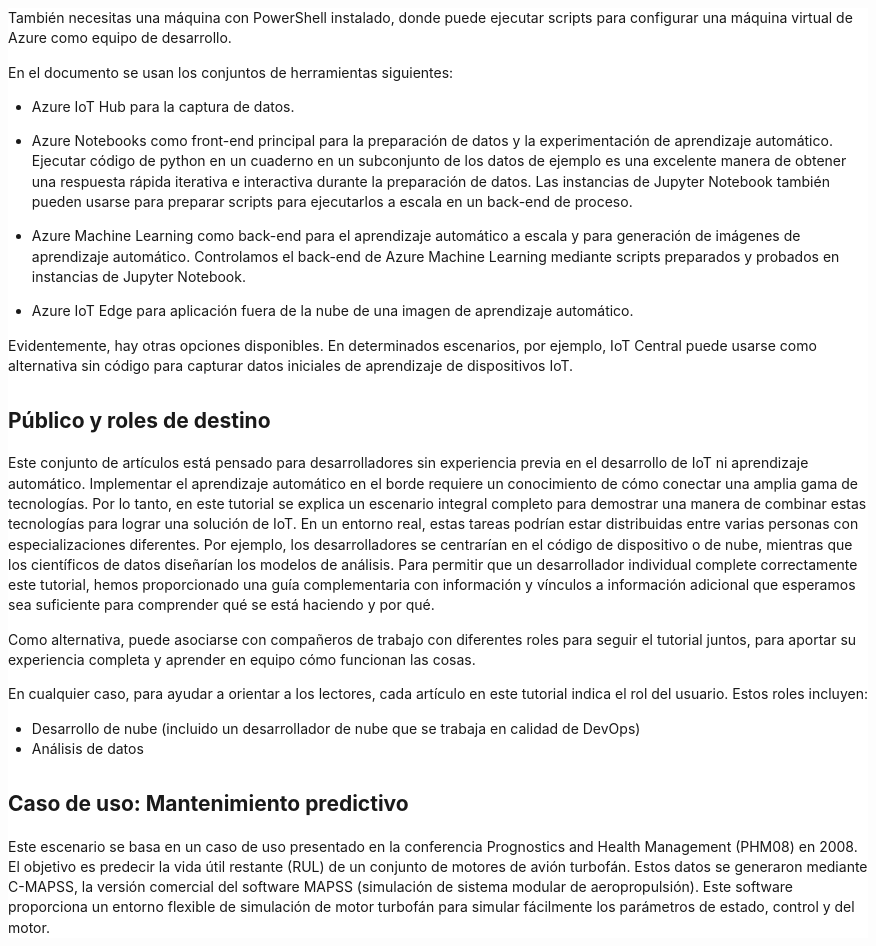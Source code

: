 También necesitas una máquina con PowerShell instalado, donde puede ejecutar scripts para configurar una máquina virtual de Azure como equipo de desarrollo.

En el documento se usan los conjuntos de herramientas siguientes:

* Azure IoT Hub para la captura de datos.

* Azure Notebooks como front-end principal para la preparación de datos y la experimentación de aprendizaje automático. Ejecutar código de python en un cuaderno en un subconjunto de los datos de ejemplo es una excelente manera de obtener una respuesta rápida iterativa e interactiva durante la preparación de datos. Las instancias de Jupyter Notebook también pueden usarse para preparar scripts para ejecutarlos a escala en un back-end de proceso.

* Azure Machine Learning como back-end para el aprendizaje automático a escala y para generación de imágenes de aprendizaje automático. Controlamos el back-end de Azure Machine Learning mediante scripts preparados y probados en instancias de Jupyter Notebook.

* Azure IoT Edge para aplicación fuera de la nube de una imagen de aprendizaje automático.

Evidentemente, hay otras opciones disponibles. En determinados escenarios, por ejemplo, IoT Central puede usarse como alternativa sin código para capturar datos iniciales de aprendizaje de dispositivos IoT.

## <a name="target-audience-and-roles"></a>Público y roles de destino

Este conjunto de artículos está pensado para desarrolladores sin experiencia previa en el desarrollo de IoT ni aprendizaje automático. Implementar el aprendizaje automático en el borde requiere un conocimiento de cómo conectar una amplia gama de tecnologías. Por lo tanto, en este tutorial se explica un escenario integral completo para demostrar una manera de combinar estas tecnologías para lograr una solución de IoT. En un entorno real, estas tareas podrían estar distribuidas entre varias personas con especializaciones diferentes. Por ejemplo, los desarrolladores se centrarían en el código de dispositivo o de nube, mientras que los científicos de datos diseñarían los modelos de análisis. Para permitir que un desarrollador individual complete correctamente este tutorial, hemos proporcionado una guía complementaria con información y vínculos a información adicional que esperamos sea suficiente para comprender qué se está haciendo y por qué.

Como alternativa, puede asociarse con compañeros de trabajo con diferentes roles para seguir el tutorial juntos, para aportar su experiencia completa y aprender en equipo cómo funcionan las cosas.

En cualquier caso, para ayudar a orientar a los lectores, cada artículo en este tutorial indica el rol del usuario. Estos roles incluyen:

* Desarrollo de nube (incluido un desarrollador de nube que se trabaja en calidad de DevOps)
* Análisis de datos

## <a name="use-case-predictive-maintenance"></a>Caso de uso: Mantenimiento predictivo

Este escenario se basa en un caso de uso presentado en la conferencia Prognostics and Health Management (PHM08) en 2008. El objetivo es predecir la vida útil restante (RUL) de un conjunto de motores de avión turbofán. Estos datos se generaron mediante C-MAPSS, la versión comercial del software MAPSS (simulación de sistema modular de aeropropulsión). Este software proporciona un entorno flexible de simulación de motor turbofán para simular fácilmente los parámetros de estado, control y del motor.
